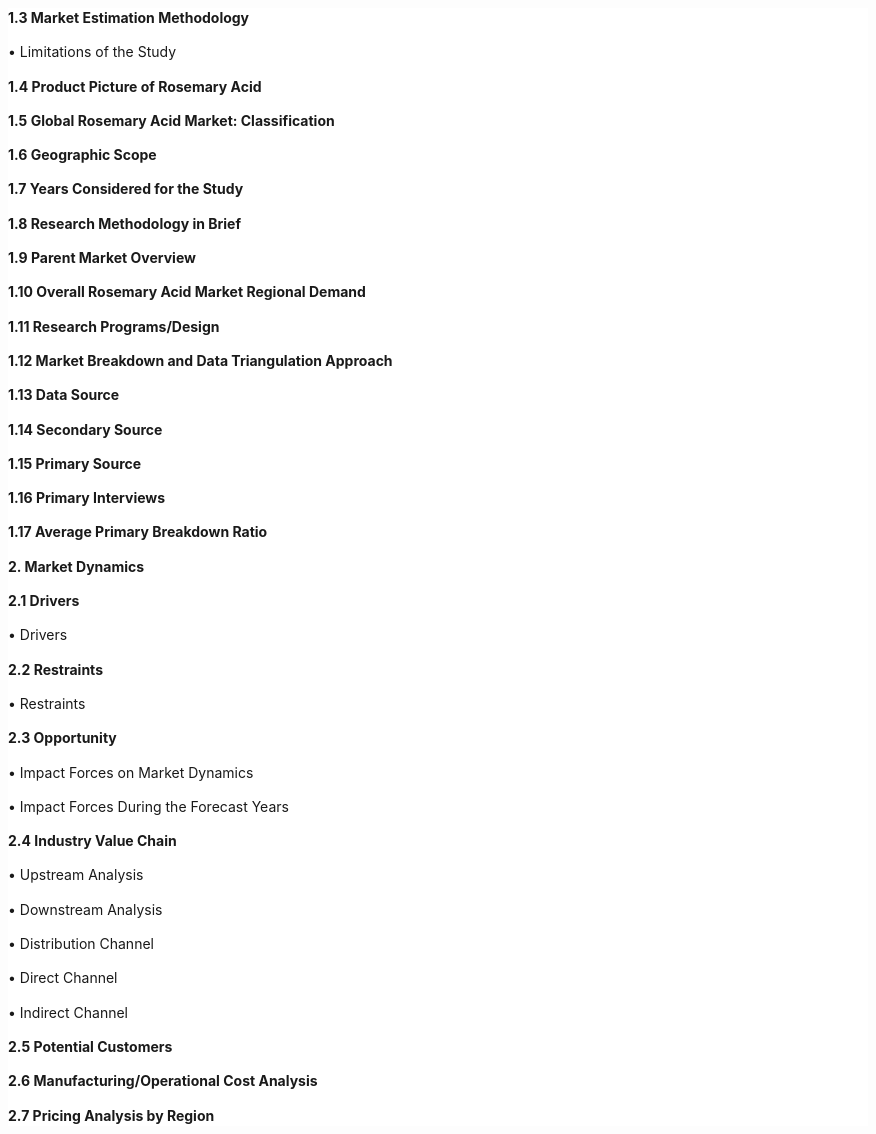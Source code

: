 <strong>1.3 Market Estimation Methodology</strong>

• Limitations of the Study

<strong>1.4 Product Picture of Rosemary Acid</strong>

<strong>1.5 Global Rosemary Acid Market: Classification</strong>

<strong>1.6 Geographic Scope</strong>

<strong>1.7 Years Considered for the Study</strong>

<strong>1.8 Research Methodology in Brief</strong>

<strong>1.9 Parent Market Overview</strong>

<strong>1.10 Overall Rosemary Acid Market Regional Demand</strong>

<strong>1.11 Research Programs/Design</strong>

<strong>1.12 Market Breakdown and Data Triangulation Approach</strong>

<strong>1.13 Data Source</strong>

<strong>1.14 Secondary Source</strong>

<strong>1.15 Primary Source</strong>

<strong>1.16 Primary Interviews</strong>

<strong>1.17 Average Primary Breakdown Ratio</strong>

<strong>2. Market Dynamics</strong>

<strong>2.1 Drivers</strong>

• Drivers

<strong>2.2 Restraints</strong>

• Restraints

<strong>2.3 Opportunity</strong>

• Impact Forces on Market Dynamics

• Impact Forces During the Forecast Years

<strong>2.4 Industry Value Chain</strong>

• Upstream Analysis

• Downstream Analysis

• Distribution Channel

• Direct Channel

• Indirect Channel

<strong>2.5 Potential Customers</strong>

<strong>2.6 Manufacturing/Operational Cost Analysis</strong>

<strong>2.7 Pricing Analysis by Region</strong>

